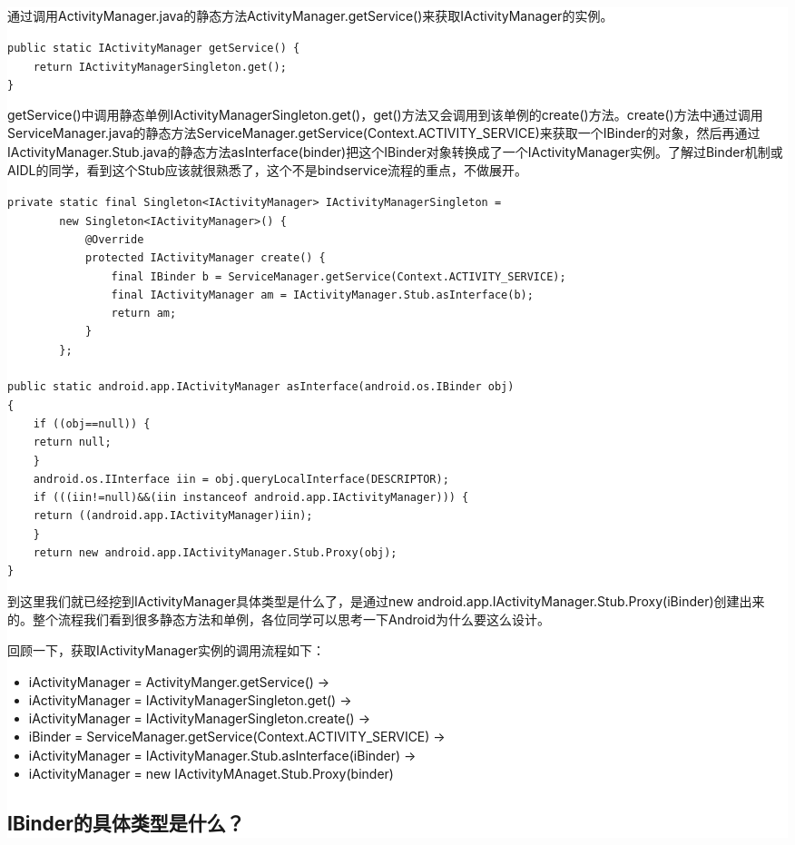 通过调用ActivityManager.java的静态方法ActivityManager.getService()来获取IActivityManager的实例。

```
public static IActivityManager getService() {
    return IActivityManagerSingleton.get();
}
```

getService()中调用静态单例IActivityManagerSingleton.get()，get()方法又会调用到该单例的create()方法。create()方法中通过调用ServiceManager.java的静态方法ServiceManager.getService(Context.ACTIVITY_SERVICE)来获取一个IBinder的对象，然后再通过IActivityManager.Stub.java的静态方法asInterface(binder)把这个IBinder对象转换成了一个IActivityManager实例。了解过Binder机制或AIDL的同学，看到这个Stub应该就很熟悉了，这个不是bindservice流程的重点，不做展开。

```
private static final Singleton<IActivityManager> IActivityManagerSingleton =
        new Singleton<IActivityManager>() {
            @Override
            protected IActivityManager create() {
                final IBinder b = ServiceManager.getService(Context.ACTIVITY_SERVICE);
                final IActivityManager am = IActivityManager.Stub.asInterface(b);
                return am;
            }
        };
        
public static android.app.IActivityManager asInterface(android.os.IBinder obj)
{
	if ((obj==null)) {
	return null;
	}
	android.os.IInterface iin = obj.queryLocalInterface(DESCRIPTOR);
	if (((iin!=null)&&(iin instanceof android.app.IActivityManager))) {
	return ((android.app.IActivityManager)iin);
	}
	return new android.app.IActivityManager.Stub.Proxy(obj);
}
```

到这里我们就已经挖到IActivityManager具体类型是什么了，是通过new android.app.IActivityManager.Stub.Proxy(iBinder)创建出来的。整个流程我们看到很多静态方法和单例，各位同学可以思考一下Android为什么要这么设计。

回顾一下，获取IActivityManager实例的调用流程如下：  

- iActivityManager = ActivityManger.getService() ->    
- iActivityManager = IActivityManagerSingleton.get() ->    
- iActivityManager = IActivityManagerSingleton.create() ->   
- iBinder = ServiceManager.getService(Context.ACTIVITY_SERVICE) ->  
- iActivityManager = IActivityManager.Stub.asInterface(iBinder) -> 
- iActivityManager = new IActivityMAnaget.Stub.Proxy(binder)

## IBinder的具体类型是什么？
